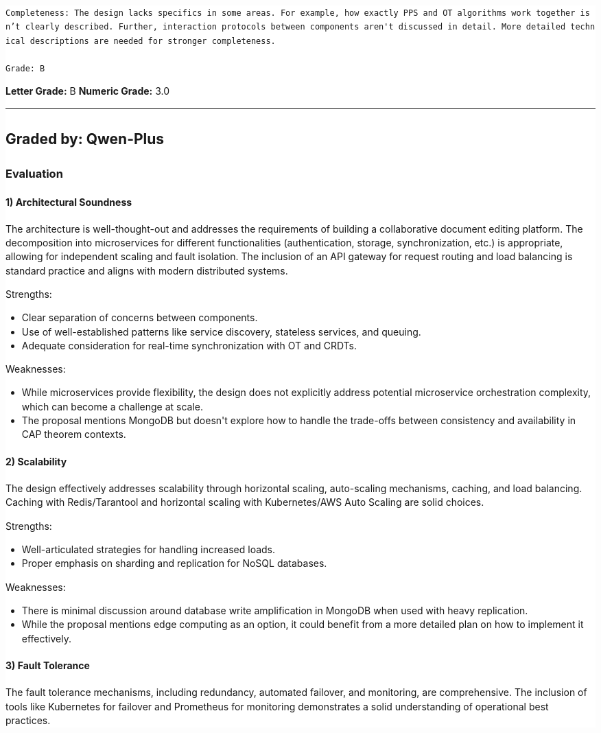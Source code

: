 ```
Completeness: The design lacks specifics in some areas. For example, how exactly PPS and OT algorithms work together isn’t clearly described. Further, interaction protocols between components aren't discussed in detail. More detailed technical descriptions are needed for stronger completeness.

Grade: B
```

**Letter Grade:** B
**Numeric Grade:** 3.0

---

## Graded by: Qwen-Plus

### Evaluation

#### 1) **Architectural Soundness**
The architecture is well-thought-out and addresses the requirements of building a collaborative document editing platform. The decomposition into microservices for different functionalities (authentication, storage, synchronization, etc.) is appropriate, allowing for independent scaling and fault isolation. The inclusion of an API gateway for request routing and load balancing is standard practice and aligns with modern distributed systems.

Strengths:
- Clear separation of concerns between components.
- Use of well-established patterns like service discovery, stateless services, and queuing.
- Adequate consideration for real-time synchronization with OT and CRDTs.

Weaknesses:
- While microservices provide flexibility, the design does not explicitly address potential microservice orchestration complexity, which can become a challenge at scale.
- The proposal mentions MongoDB but doesn't explore how to handle the trade-offs between consistency and availability in CAP theorem contexts.

#### 2) **Scalability**
The design effectively addresses scalability through horizontal scaling, auto-scaling mechanisms, caching, and load balancing. Caching with Redis/Tarantool and horizontal scaling with Kubernetes/AWS Auto Scaling are solid choices.

Strengths:
- Well-articulated strategies for handling increased loads.
- Proper emphasis on sharding and replication for NoSQL databases.

Weaknesses:
- There is minimal discussion around database write amplification in MongoDB when used with heavy replication.
- While the proposal mentions edge computing as an option, it could benefit from a more detailed plan on how to implement it effectively.

#### 3) **Fault Tolerance**
The fault tolerance mechanisms, including redundancy, automated failover, and monitoring, are comprehensive. The inclusion of tools like Kubernetes for failover and Prometheus for monitoring demonstrates a solid understanding of operational best practices.

